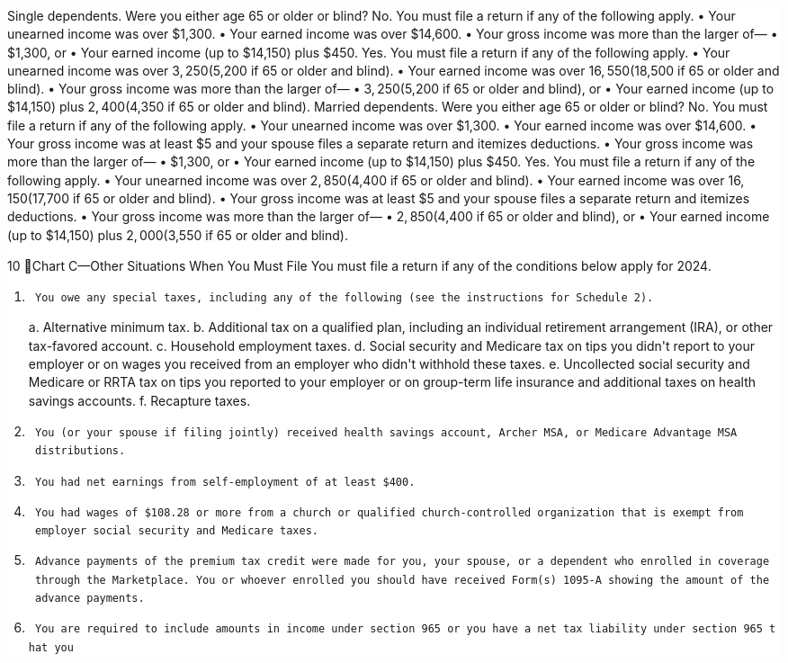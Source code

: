 Single dependents. Were you either age 65 or older or blind?
       No. You must file a return if any of the following apply.
          • Your unearned income was over $1,300.
          • Your earned income was over $14,600.
          • Your gross income was more than the larger of—
             • $1,300, or
             • Your earned income (up to $14,150) plus $450.
       Yes. You must file a return if any of the following apply.
          • Your unearned income was over $3,250 ($5,200 if 65 or older and blind).
          • Your earned income was over $16,550 ($18,500 if 65 or older and blind).
          • Your gross income was more than the larger of—
             • $3,250 ($5,200 if 65 or older and blind), or
             • Your earned income (up to $14,150) plus $2,400 ($4,350 if 65 or older and blind).
Married dependents. Were you either age 65 or older or blind?
       No. You must file a return if any of the following apply.
          • Your unearned income was over $1,300.
          • Your earned income was over $14,600.
          • Your gross income was at least $5 and your spouse files a separate return and itemizes deductions.
          • Your gross income was more than the larger of—
             • $1,300, or
             • Your earned income (up to $14,150) plus $450.
       Yes. You must file a return if any of the following apply.
          • Your unearned income was over $2,850 ($4,400 if 65 or older and blind).
          • Your earned income was over $16,150 ($17,700 if 65 or older and blind).
          • Your gross income was at least $5 and your spouse files a separate return and itemizes deductions.
          • Your gross income was more than the larger of—
             • $2,850 ($4,400 if 65 or older and blind), or
             • Your earned income (up to $14,150) plus $2,000 ($3,550 if 65 or older and blind).




10
Chart C—Other Situations When You Must File
You must file a return if any of the conditions below apply for 2024.

1.      You owe any special taxes, including any of the following (see the instructions for Schedule 2).
     a. Alternative minimum tax.
     b. Additional tax on a qualified plan, including an individual retirement arrangement (IRA), or other tax-favored account.
     c. Household employment taxes.
     d. Social security and Medicare tax on tips you didn't report to your employer or on wages you received from an employer
        who didn't withhold these taxes.
     e. Uncollected social security and Medicare or RRTA tax on tips you reported to your employer or on group-term life
        insurance and additional taxes on health savings accounts.
     f. Recapture taxes.
2.      You (or your spouse if filing jointly) received health savings account, Archer MSA, or Medicare Advantage MSA
        distributions.
3.      You had net earnings from self-employment of at least $400.
4.      You had wages of $108.28 or more from a church or qualified church-controlled organization that is exempt from
        employer social security and Medicare taxes.
5.      Advance payments of the premium tax credit were made for you, your spouse, or a dependent who enrolled in coverage
        through the Marketplace. You or whoever enrolled you should have received Form(s) 1095-A showing the amount of the
        advance payments.
6.      You are required to include amounts in income under section 965 or you have a net tax liability under section 965 that you